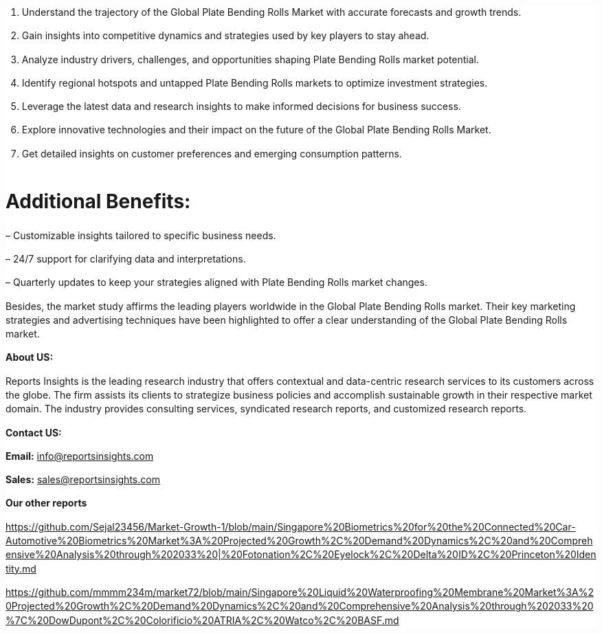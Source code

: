 1. Understand the trajectory of the Global Plate Bending Rolls Market with accurate forecasts and growth trends.

2. Gain insights into competitive dynamics and strategies used by key players to stay ahead.

3. Analyze industry drivers, challenges, and opportunities shaping Plate Bending Rolls market potential.

4. Identify regional hotspots and untapped Plate Bending Rolls markets to optimize investment strategies.

5. Leverage the latest data and research insights to make informed decisions for business success.

6. Explore innovative technologies and their impact on the future of the Global Plate Bending Rolls Market.

7. Get detailed insights on customer preferences and emerging consumption patterns.

# <strong>Additional Benefits:</strong>

– Customizable insights tailored to specific business needs.

– 24/7 support for clarifying data and interpretations.

– Quarterly updates to keep your strategies aligned with Plate Bending Rolls market changes.

Besides, the market study affirms the leading players worldwide in the Global Plate Bending Rolls market. Their key marketing strategies and advertising techniques have been highlighted to offer a clear understanding of the Global Plate Bending Rolls market.

<strong><strong>About US</strong>:</strong>

Reports Insights is the leading research industry that offers contextual and data-centric research services to its customers across the globe. The firm assists its clients to strategize business policies and accomplish sustainable growth in their respective market domain. The industry provides consulting services, syndicated research reports, and customized research reports.

<strong>Contact US:</strong>

<p class=><b>Email:</b> <a href=mailto:info@reportsinsights.com>info@reportsinsights.com</a></p>
<p class=><b>Sales:</b> <a href=mailto:sales@reportsinsights.com>sales@reportsinsights.com</a></p>

<strong>Our other reports</strong>

<a href=https://github.com/Sejal23456/Market-Growth-1/blob/main/Singapore%20Biometrics%20for%20the%20Connected%20Car-Automotive%20Biometrics%20Market%3A%20Projected%20Growth%2C%20Demand%20Dynamics%2C%20and%20Comprehensive%20Analysis%20through%202033%20|%20Fotonation%2C%20Eyelock%2C%20Delta%20ID%2C%20Princeton%20Identity.md>https://github.com/Sejal23456/Market-Growth-1/blob/main/Singapore%20Biometrics%20for%20the%20Connected%20Car-Automotive%20Biometrics%20Market%3A%20Projected%20Growth%2C%20Demand%20Dynamics%2C%20and%20Comprehensive%20Analysis%20through%202033%20|%20Fotonation%2C%20Eyelock%2C%20Delta%20ID%2C%20Princeton%20Identity.md</a>

<a href=https://github.com/mmmm234m/market72/blob/main/Singapore%20Liquid%20Waterproofing%20Membrane%20Market%3A%20Projected%20Growth%2C%20Demand%20Dynamics%2C%20and%20Comprehensive%20Analysis%20through%202033%20%7C%20DowDupont%2C%20Colorificio%20ATRIA%2C%20Watco%2C%20BASF.md>https://github.com/mmmm234m/market72/blob/main/Singapore%20Liquid%20Waterproofing%20Membrane%20Market%3A%20Projected%20Growth%2C%20Demand%20Dynamics%2C%20and%20Comprehensive%20Analysis%20through%202033%20%7C%20DowDupont%2C%20Colorificio%20ATRIA%2C%20Watco%2C%20BASF.md</a>
